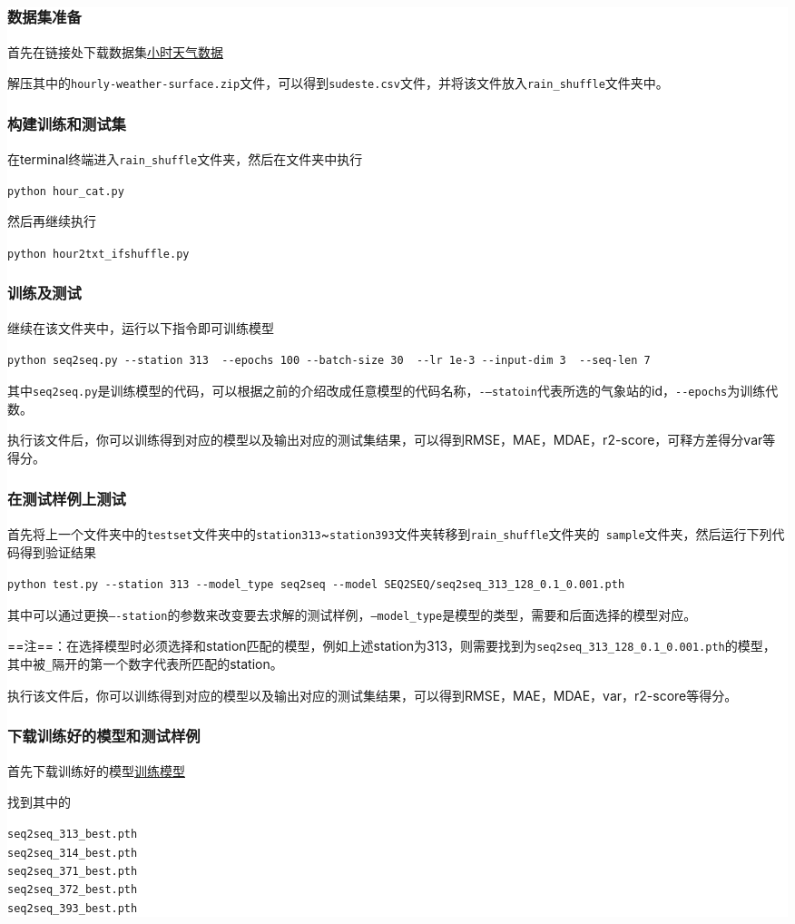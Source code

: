 ### 数据集准备

首先在链接处下载数据集[小时天气数据](https://cloud.tsinghua.edu.cn/d/a96c9fb8f56d4fb5be62/)

解压其中的`hourly-weather-surface.zip`文件，可以得到`sudeste.csv`文件，并将该文件放入`rain_shuffle`文件夹中。

### 构建训练和测试集

在terminal终端进入`rain_shuffle`文件夹，然后在文件夹中执行

```
python hour_cat.py
```

然后再继续执行

```
python hour2txt_ifshuffle.py
```

### 训练及测试

继续在该文件夹中，运行以下指令即可训练模型

```
python seq2seq.py --station 313  --epochs 100 --batch-size 30  --lr 1e-3 --input-dim 3  --seq-len 7
```

其中`seq2seq.py`是训练模型的代码，可以根据之前的介绍改成任意模型的代码名称，`-—statoin`代表所选的气象站的id，`--epochs`为训练代数。

执行该文件后，你可以训练得到对应的模型以及输出对应的测试集结果，可以得到RMSE，MAE，MDAE，r2-score，可释方差得分var等得分。

### 在测试样例上测试

首先将上一个文件夹中的`testset`文件夹中的`station313`~`station393`文件夹转移到`rain_shuffle`文件夹的` sample`文件夹，然后运行下列代码得到验证结果

```
python test.py --station 313 --model_type seq2seq --model SEQ2SEQ/seq2seq_313_128_0.1_0.001.pth 
```

其中可以通过更换`—-station`的参数来改变要去求解的测试样例，`—model_type`是模型的类型，需要和后面选择的模型对应。

==注==：在选择模型时必须选择和station匹配的模型，例如上述station为313，则需要找到为`seq2seq_313_128_0.1_0.001.pth`的模型，其中被`_`隔开的第一个数字代表所匹配的station。

执行该文件后，你可以训练得到对应的模型以及输出对应的测试集结果，可以得到RMSE，MAE，MDAE，var，r2-score等得分。

### 下载训练好的模型和测试样例

首先下载训练好的模型[训练模型](https://cloud.tsinghua.edu.cn/d/2fd811c7400748eabd72/)

找到其中的

```
seq2seq_313_best.pth
seq2seq_314_best.pth
seq2seq_371_best.pth
seq2seq_372_best.pth
seq2seq_393_best.pth
```
